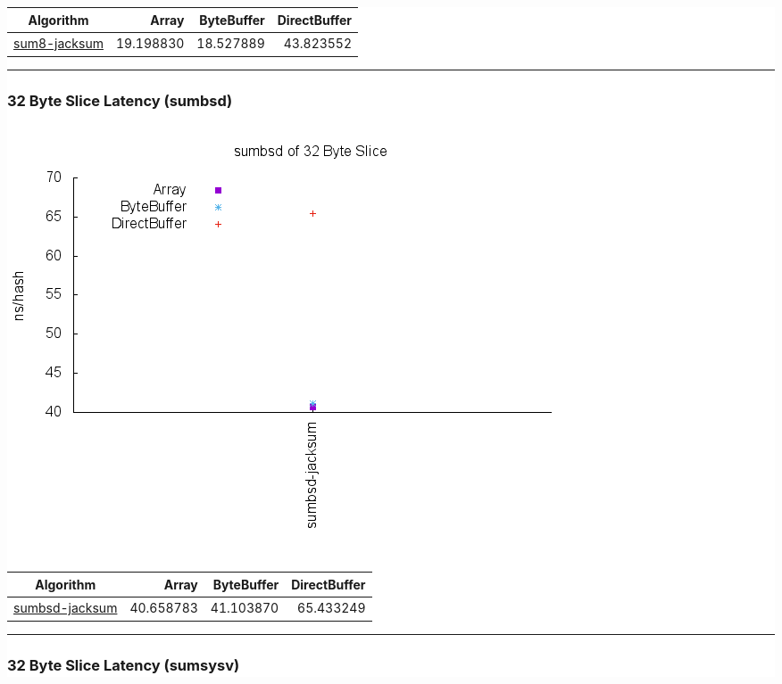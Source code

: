 | Algorithm |  Array | ByteBuffer | DirectBuffer |
| --- | ---: | ---: | ---: | 
| [sum8-jacksum](#sum8-jacksum-latency) | 19.198830 | 18.527889 | 43.823552 |

---
### 32 Byte Slice Latency (sumbsd)
![plot](32-sumbsd.png)

| Algorithm |  Array | ByteBuffer | DirectBuffer |
| --- | ---: | ---: | ---: | 
| [sumbsd-jacksum](#sumbsd-jacksum-latency) | 40.658783 | 41.103870 | 65.433249 |

---
### 32 Byte Slice Latency (sumsysv)